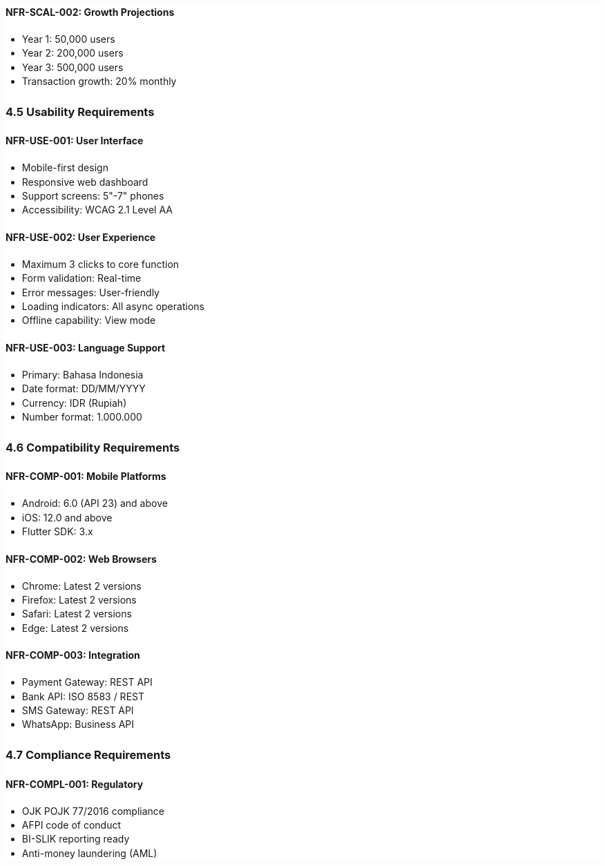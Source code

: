 #### NFR-SCAL-002: Growth Projections
- Year 1: 50,000 users
- Year 2: 200,000 users
- Year 3: 500,000 users
- Transaction growth: 20% monthly

### 4.5 Usability Requirements

#### NFR-USE-001: User Interface
- Mobile-first design
- Responsive web dashboard
- Support screens: 5"-7" phones
- Accessibility: WCAG 2.1 Level AA

#### NFR-USE-002: User Experience
- Maximum 3 clicks to core function
- Form validation: Real-time
- Error messages: User-friendly
- Loading indicators: All async operations
- Offline capability: View mode

#### NFR-USE-003: Language Support
- Primary: Bahasa Indonesia
- Date format: DD/MM/YYYY
- Currency: IDR (Rupiah)
- Number format: 1.000.000

### 4.6 Compatibility Requirements

#### NFR-COMP-001: Mobile Platforms
- Android: 6.0 (API 23) and above
- iOS: 12.0 and above
- Flutter SDK: 3.x

#### NFR-COMP-002: Web Browsers
- Chrome: Latest 2 versions
- Firefox: Latest 2 versions
- Safari: Latest 2 versions
- Edge: Latest 2 versions

#### NFR-COMP-003: Integration
- Payment Gateway: REST API
- Bank API: ISO 8583 / REST
- SMS Gateway: REST API
- WhatsApp: Business API

### 4.7 Compliance Requirements

#### NFR-COMPL-001: Regulatory
- OJK POJK 77/2016 compliance
- AFPI code of conduct
- BI-SLIK reporting ready
- Anti-money laundering (AML)
